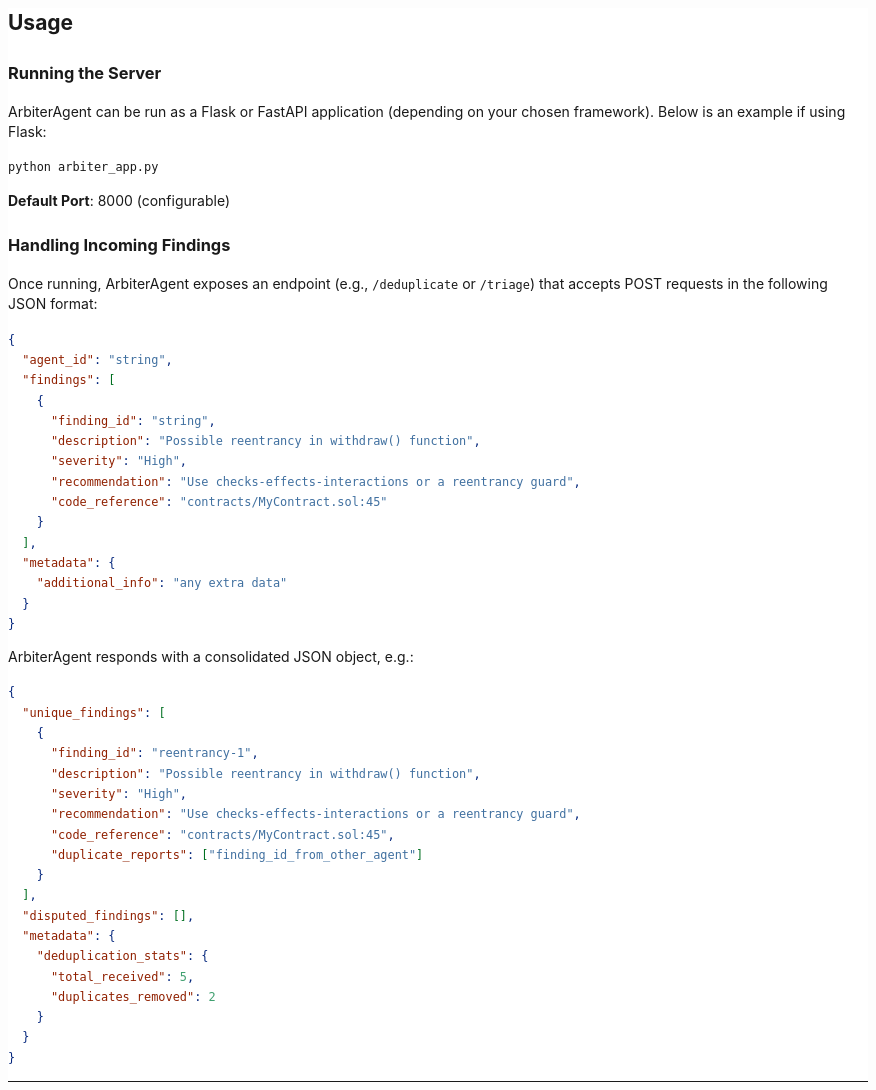 
## Usage

### Running the Server

ArbiterAgent can be run as a Flask or FastAPI application (depending on your chosen framework). Below is an example if using Flask:

```bash
python arbiter_app.py
```

**Default Port**: 8000 (configurable)

### Handling Incoming Findings

Once running, ArbiterAgent exposes an endpoint (e.g., `/deduplicate` or `/triage`) that accepts POST requests in the following JSON format:

```json
{
  "agent_id": "string",
  "findings": [
    {
      "finding_id": "string",
      "description": "Possible reentrancy in withdraw() function",
      "severity": "High",
      "recommendation": "Use checks-effects-interactions or a reentrancy guard",
      "code_reference": "contracts/MyContract.sol:45"
    }
  ],
  "metadata": {
    "additional_info": "any extra data"
  }
}
```

ArbiterAgent responds with a consolidated JSON object, e.g.:

```json
{
  "unique_findings": [
    {
      "finding_id": "reentrancy-1",
      "description": "Possible reentrancy in withdraw() function",
      "severity": "High",
      "recommendation": "Use checks-effects-interactions or a reentrancy guard",
      "code_reference": "contracts/MyContract.sol:45",
      "duplicate_reports": ["finding_id_from_other_agent"]
    }
  ],
  "disputed_findings": [],
  "metadata": {
    "deduplication_stats": {
      "total_received": 5,
      "duplicates_removed": 2
    }
  }
}
```

---